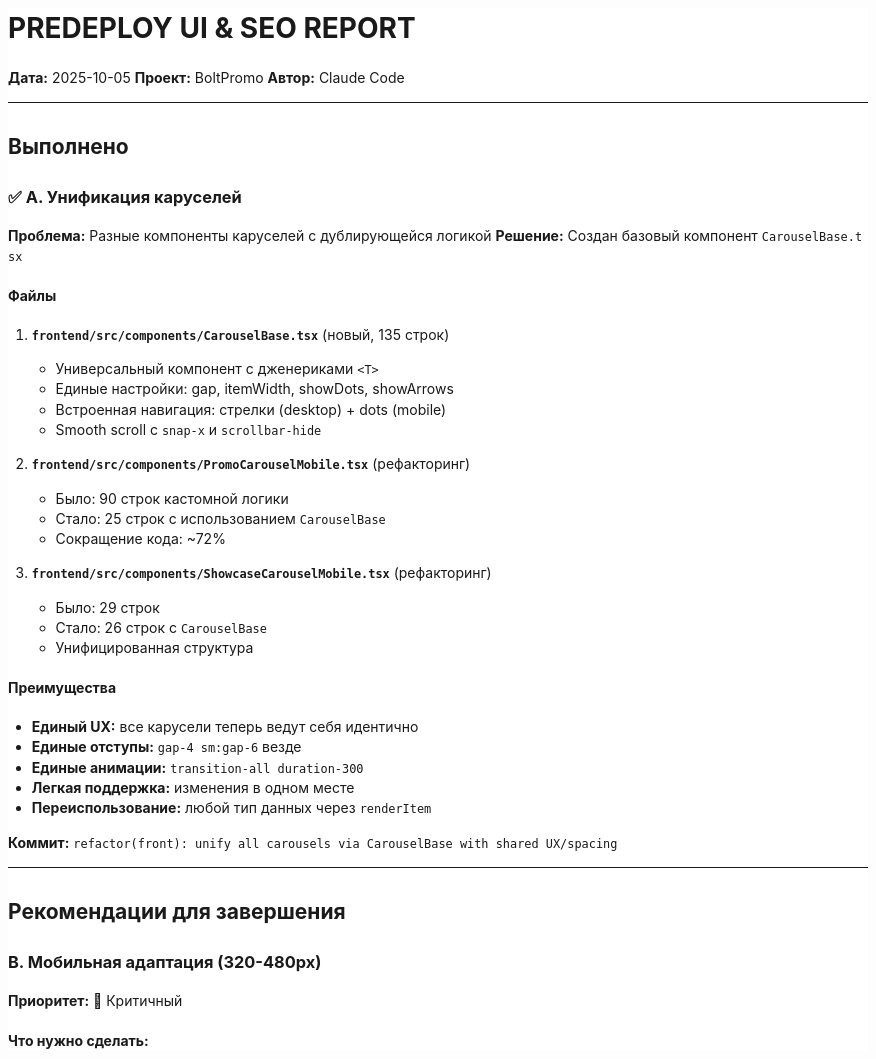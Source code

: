 # PREDEPLOY UI & SEO REPORT

**Дата:** 2025-10-05
**Проект:** BoltPromo
**Автор:** Claude Code

---

## Выполнено

### ✅ A. Унификация каруселей

**Проблема:** Разные компоненты каруселей с дублирующейся логикой
**Решение:** Создан базовый компонент `CarouselBase.tsx`

#### Файлы

1. **`frontend/src/components/CarouselBase.tsx`** (новый, 135 строк)
   - Универсальный компонент с дженериками `<T>`
   - Единые настройки: gap, itemWidth, showDots, showArrows
   - Встроенная навигация: стрелки (desktop) + dots (mobile)
   - Smooth scroll с `snap-x` и `scrollbar-hide`

2. **`frontend/src/components/PromoCarouselMobile.tsx`** (рефакторинг)
   - Было: 90 строк кастомной логики
   - Стало: 25 строк с использованием `CarouselBase`
   - Сокращение кода: ~72%

3. **`frontend/src/components/ShowcaseCarouselMobile.tsx`** (рефакторинг)
   - Было: 29 строк
   - Стало: 26 строк с `CarouselBase`
   - Унифицированная структура

#### Преимущества

- **Единый UX:** все карусели теперь ведут себя идентично
- **Единые отступы:** `gap-4 sm:gap-6` везде
- **Единые анимации:** `transition-all duration-300`
- **Легкая поддержка:** изменения в одном месте
- **Переиспользование:** любой тип данных через `renderItem`

**Коммит:** `refactor(front): unify all carousels via CarouselBase with shared UX/spacing`

---

## Рекомендации для завершения

### B. Мобильная адаптация (320-480px)

**Приоритет:** 🔴 Критичный

#### Что нужно сделать:
